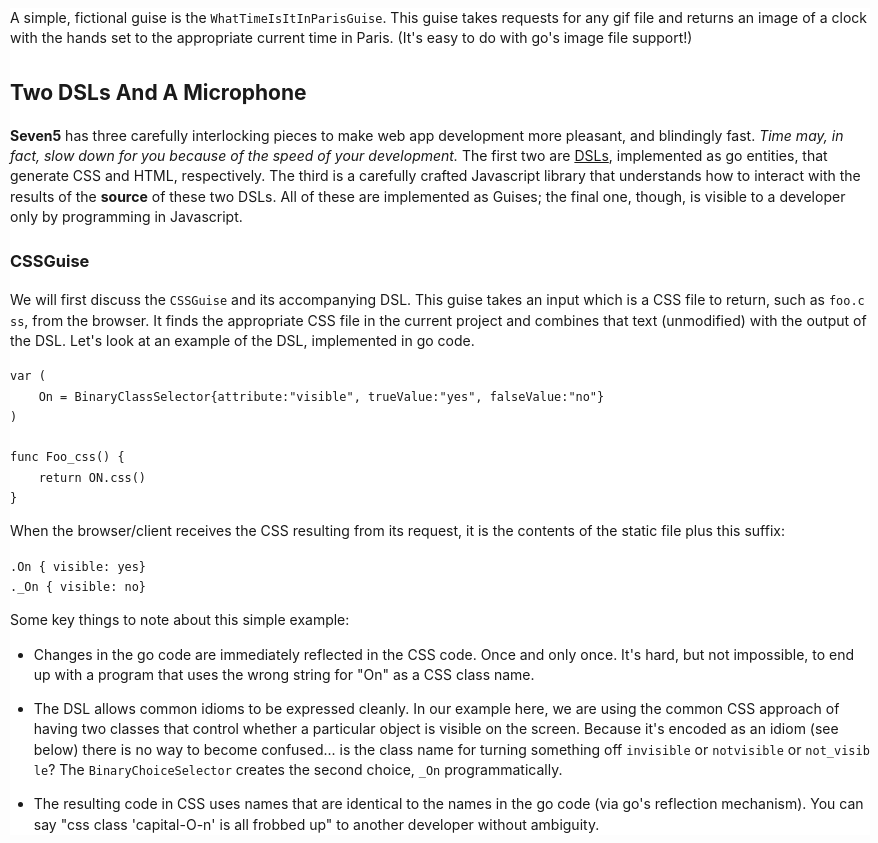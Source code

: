 A simple, fictional guise is the `WhatTimeIsItInParisGuise`.  This guise takes
requests for any gif file and returns an image of a clock with the hands set to
the appropriate current time in Paris. (It's easy to do with go's image file
support!)

Two DSLs And A Microphone
-------------------------

**Seven5** has three carefully interlocking pieces to make web app development
more pleasant, and blindingly fast. _Time may, in fact, slow down for you because
of the speed of your development._  The first two are 
[DSLs](http://en.wikipedia.org/wiki/Domain-specific_language), implemented
as go entities, that generate
CSS and HTML, respectively.  The third is a carefully crafted Javascript 
library that understands how to interact with the results of the **source**
of these two DSLs.  All of these are implemented as Guises; the final one, 
though, is visible to a developer only by programming in Javascript.


### CSSGuise

We will first discuss the `CSSGuise` and its accompanying DSL.  This guise takes
an input which is a CSS file to return, such as `foo.css`, from the browser. It
finds the appropriate CSS file in the current project and combines that text
(unmodified) with the output of the DSL.  Let's look at an example of the DSL, 
implemented in go code.

	var (
		On = BinaryClassSelector{attribute:"visible", trueValue:"yes", falseValue:"no"}
	)
	
	func Foo_css() {
		return ON.css()
	}
	
When the browser/client receives the CSS resulting from its request, it is the 
contents of the static file plus this suffix: 

	.On { visible: yes}
	._On { visible: no}

Some key things to note about this simple example: 
	
* Changes in the go code are immediately reflected in the CSS code. Once
and only once.  It's hard, but not impossible, to end up with a program that
uses the wrong string for "On" as a CSS class name.

* The DSL allows common idioms to be expressed cleanly.  In our example here,
we are using the common CSS approach of having two classes that control whether
a particular object is visible on the screen.  Because it's encoded as an idiom
(see below) there is no way to become confused... is the class name
for turning something off `invisible` or `notvisible` or `not_visible`?  The 
`BinaryChoiceSelector` creates the second choice, `_On` programmatically.

* The resulting code in CSS uses names that are identical to the names in the
go code (via go's reflection mechanism).  You can say "css class 'capital-O-n'
is all frobbed up" to another developer without ambiguity.
